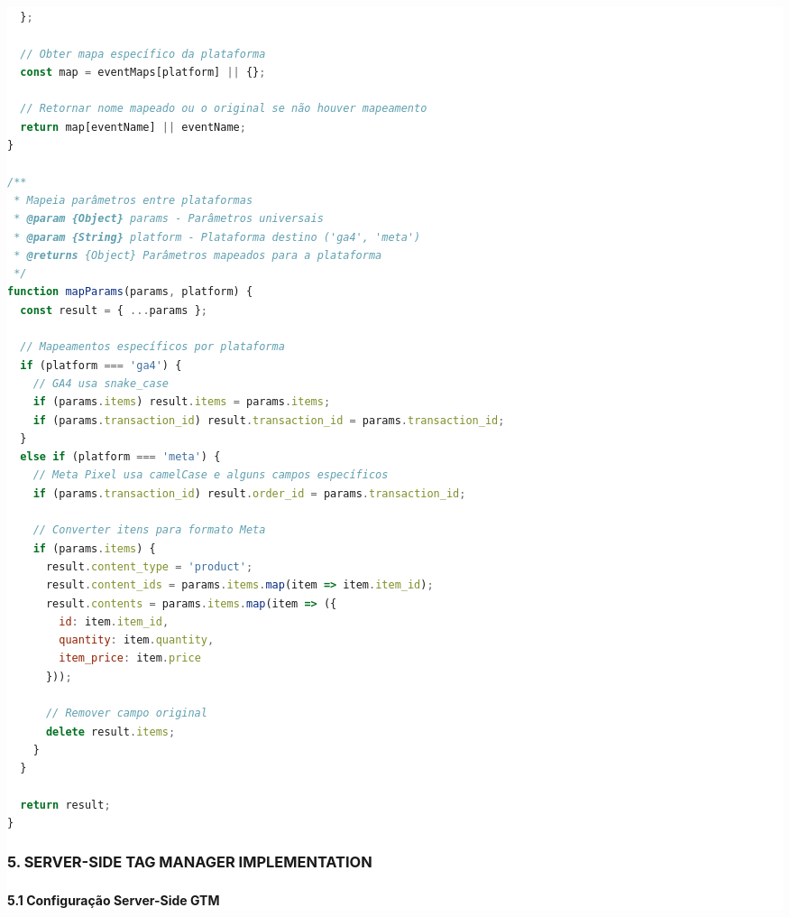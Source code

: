 ```javascript
  };
  
  // Obter mapa específico da plataforma
  const map = eventMaps[platform] || {};
  
  // Retornar nome mapeado ou o original se não houver mapeamento
  return map[eventName] || eventName;
}

/**
 * Mapeia parâmetros entre plataformas
 * @param {Object} params - Parâmetros universais
 * @param {String} platform - Plataforma destino ('ga4', 'meta')
 * @returns {Object} Parâmetros mapeados para a plataforma
 */
function mapParams(params, platform) {
  const result = { ...params };
  
  // Mapeamentos específicos por plataforma
  if (platform === 'ga4') {
    // GA4 usa snake_case
    if (params.items) result.items = params.items;
    if (params.transaction_id) result.transaction_id = params.transaction_id;
  } 
  else if (platform === 'meta') {
    // Meta Pixel usa camelCase e alguns campos específicos
    if (params.transaction_id) result.order_id = params.transaction_id;
    
    // Converter itens para formato Meta
    if (params.items) {
      result.content_type = 'product';
      result.content_ids = params.items.map(item => item.item_id);
      result.contents = params.items.map(item => ({
        id: item.item_id,
        quantity: item.quantity,
        item_price: item.price
      }));
      
      // Remover campo original
      delete result.items;
    }
  }
  
  return result;
}
```

### 5. SERVER-SIDE TAG MANAGER IMPLEMENTATION

#### 5.1 Configuração Server-Side GTM
